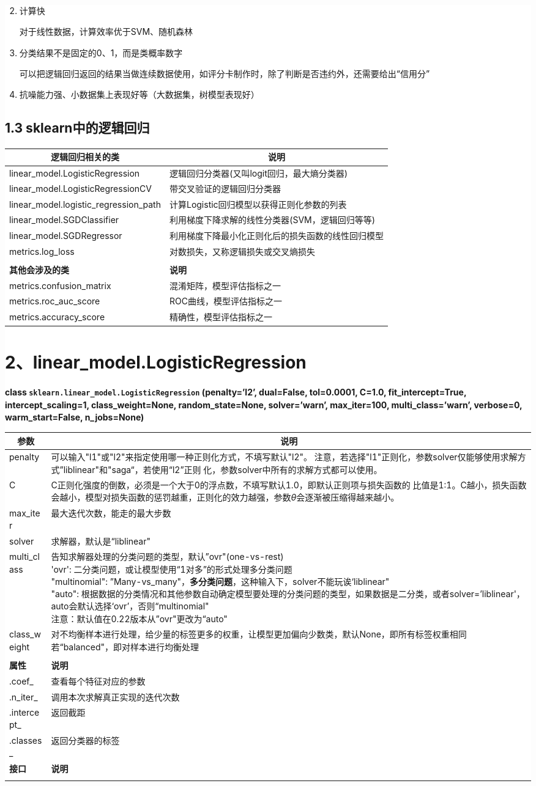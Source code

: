 2. 计算快

   对于线性数据，计算效率优于SVM、随机森林

3. 分类结果不是固定的0、1，而是类概率数字

   可以把逻辑回归返回的结果当做连续数据使用，如评分卡制作时，除了判断是否违约外，还需要给出“信用分”

4. 抗噪能力强、小数据集上表现好等（大数据集，树模型表现好）

## 1.3 sklearn中的逻辑回归

| 逻辑回归相关的类                      | 说明                                               |
| ------------------------------------- | -------------------------------------------------- |
| linear_model.LogisticRegression       | 逻辑回归分类器(又叫logit回归，最大熵分类器)        |
| linear_model.LogisticRegressionCV     | 带交叉验证的逻辑回归分类器                         |
| linear_model.logistic_regression_path | 计算Logistic回归模型以获得正则化参数的列表         |
| linear_model.SGDClassifier            | 利用梯度下降求解的线性分类器(SVM，逻辑回归等等)    |
| linear_model.SGDRegressor             | 利用梯度下降最小化正则化后的损失函数的线性回归模型 |
| metrics.log_loss                      | 对数损失，又称逻辑损失或交叉熵损失                 |
|                                       |                                                    |
| **其他会涉及的类**                    | **说明**                                           |
| metrics.confusion_matrix              | 混淆矩阵，模型评估指标之一                         |
| metrics.roc_auc_score                 | ROC曲线，模型评估指标之一                          |
| metrics.accuracy_score                | 精确性，模型评估指标之一                           |

# 2、linear_model.LogisticRegression

**class `sklearn.linear_model.LogisticRegression` (penalty=’l2’, dual=False, tol=0.0001, C=1.0, fit_intercept=True, intercept_scaling=1, class_weight=None, random_state=None, solver=’warn’, max_iter=100, multi_class=’warn’, verbose=0, warm_start=False, n_jobs=None)**

| 参数         | 说明                                                         |
| ------------ | ------------------------------------------------------------ |
| penalty      | 可以输入"l1"或"l2"来指定使用哪一种正则化方式，不填写默认"l2"。 注意，若选择"l1"正则化，参数solver仅能够使用求解方式”liblinear"和"saga“，若使用“l2”正则 化，参数solver中所有的求解方式都可以使用。 |
| C            | C正则化强度的倒数，必须是一个大于0的浮点数，不填写默认1.0，即默认正则项与损失函数的 比值是1:1。C越小，损失函数会越小，模型对损失函数的惩罚越重，正则化的效力越强，参数$\theta$会逐渐被压缩得越来越小。 |
| max_iter     | 最大迭代次数，能走的最大步数                                 |
| solver       | 求解器，默认是“liblinear"                                    |
| multi_class  | 告知求解器处理的分类问题的类型，默认”ovr"(one-vs-rest)<br>'ovr': 二分类问题，或让模型使用“1对多”的形式处理多分类问题<br>"multinomial": ”Many-vs_many"，**多分类问题**，这种输入下，solver不能玩诶‘liblinear"<br>"auto": 根据数据的分类情况和其他参数自动确定模型要处理的分类问题的类型，如果数据是二分类，或者solver=’liblinear'，auto会默认选择‘ovr’，否则“multinomial"<br />注意：默认值在0.22版本从”ovr"更改为“auto" |
| class_weight | 对不均衡样本进行处理，给少量的标签更多的权重，让模型更加偏向少数类，默认None，即所有标签权重相同<br />若“balanced"，即对样本进行均衡处理 |
|              |                                                              |
| **属性**     | **说明**                                                     |
| .coef_       | 查看每个特征对应的参数                                       |
| .n_iter_     | 调用本次求解真正实现的迭代次数                               |
| .intercept_  | 返回截距                                                     |
| .classes_    | 返回分类器的标签                                             |
| **接口**     | **说明**                                                     |
|              |                                                              |